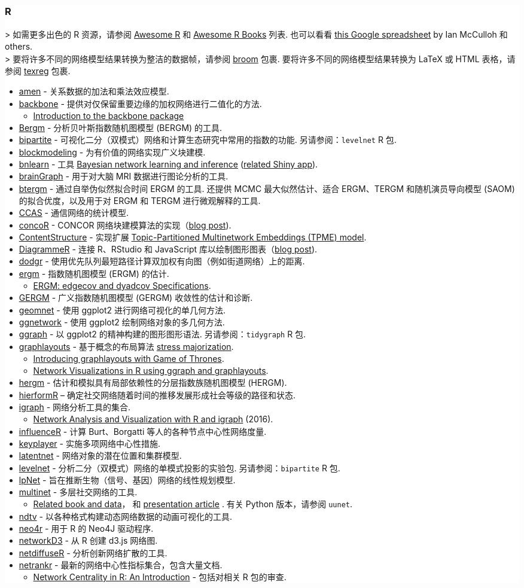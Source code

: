 ### R

&gt; 如需更多出色的 R 资源，请参阅 [Awesome R](https://github.com/qinwf/awesome-R) 和 [Awesome R Books](https://github.com/RomanTsegelskyi/rbooks) 列表. 也可以看看 [this Google spreadsheet](https://docs.google.com/spreadsheets/d/1CoFGtrW85D9FsVcAE5-bcXVl6QOTncwXjFBYp4u2WgE/edit?usp=sharing) by Ian McCulloh 和 others.  
&gt; 要将许多不同的网络模型结果转换为整洁的数据帧，请参阅 [broom](https://CRAN.R-project.org/package=broom) 包裹. 要将许多不同的网络模型结果转换为 LaTeX 或 HTML 表格，请参阅 [texreg](https://CRAN.R-project.org/package=texreg) 包裹.

-   [amen](https://CRAN.R-project.org/package=amen) - 关系数据的加法和乘法效应模型.
-   [backbone](https://CRAN.R-project.org/package=backbone) - 提供对仅保留重要边缘的加权网络进行二值化的方法.
    - [Introduction to the backbone package](https://arxiv.org/abs/1912.12779)
-   [Bergm](https://CRAN.R-project.org/package=Bergm) - 分析贝叶斯指数随机图模型 (BERGM) 的工具.
-   [bipartite](https://CRAN.R-project.org/package=bipartite)  - 可视化二分（双模式）网络和计算生态研究中常用的指数的功能. 另请参阅：`levelnet` R 包.
-   [blockmodeling](https://CRAN.R-project.org/package=blockmodeling) - 为有价值的网络实现广义块建模.
-   [bnlearn](https://CRAN.R-project.org/package=bnlearn) - 工具 [Bayesian network learning and inference](http://www.bnlearn.com/) ([related Shiny app](https://paulgovan.github.io/RiskNetwork)).
-   [brainGraph](https://cran.r-project.org/package=brainGraph) - 用于对大脑 MRI 数据进行图论分析的工具.
-   [btergm](https://CRAN.R-project.org/package=btergm)  - 通过自举伪似然拟合时间 ERGM 的工具. 还提供 MCMC 最大似然估计、适合 ERGM、TERGM 和随机演员导向模型 (SAOM) 的拟合优度，以及用于对 ERGM 和 TERGM 进行微观解释的工具.
-   [CCAS](https://github.com/matthewjdenny/CCAS) - 通信网络的统计模型.
-   [concoR](https://github.com/aslez/concoR) - CONCOR 网络块建模算法的实现（[blog post](http://badhessian.org/2015/05/concor-in-r/)).
-   [ContentStructure](https://github.com/matthewjdenny/ContentStructure) - 实现扩展 [Topic-Partitioned Multinetwork Embeddings (TPME) model](http://dirichlet.net/pdf/krafft12topic-partitioned.pdf).
-   [DiagrammeR](https://github.com/rich-iannone/DiagrammeR) - 连接 R、RStudio 和 JavaScript 库以绘制图形图表（[blog post](https://blog.rstudio.org/2015/05/01/rstudio-v0-99-preview-graphviz-and-diagrammer/)).
-   [dodgr](https://cran.r-project.org/package=dodgr) - 使用优先队列最短路径计算双加权有向图（例如街道网络）上的距离.
-   [ergm](https://CRAN.R-project.org/package=ergm) - 指数随机图模型 (ERGM) 的估计.
    -   [ERGM: edgecov and dyadcov Specifications](http://mjh4.blogspot.com/2012/09/ergm-edgecov-and-dyadcov-specifications.html).
-   [GERGM](https://CRAN.R-project.org/package=GERGM) - 广义指数随机图模型 (GERGM) 收敛性的估计和诊断.
-   [geomnet](https://CRAN.R-project.org/package=geomnet) - 使用 ggplot2 进行网络可视化的单几何方法.
-   [ggnetwork](https://CRAN.R-project.org/package=ggnetwork) - 使用 ggplot2 绘制网络对象的多几何方法.
-   [ggraph](https://CRAN.R-project.org/package=ggraph)  - 以 ggplot2 的精神构建的图形图形语法. 另请参阅：`tidygraph` R 包.
-   [graphlayouts](https://cran.r-project.org/package=graphlayouts) - 基于概念的布局算法 [stress majorization](https://doi.org/10.1007/978-3-540-31843-9_25).
    -   [Introducing graphlayouts with Game of Thrones](http://blog.schochastics.net/post/introducing-graphlayouts-with-got/).
    -   [Network Visualizations in R using ggraph and graphlayouts](http://mr.schochastics.net/netVizR.html).
-   [hergm](https://CRAN.R-project.org/package=hergm) - 估计和模拟具有局部依赖性的分层指数族随机图模型 (HERGM).
-   [hierformR](https://CRAN.R-project.org/package=hierformR) – 确定社交网络随着时间的推移发展形成社会等级的路径和状态.
-   [igraph](http://igraph.org/r/) - 网络分析工具的集合.
    -   [Network Analysis and Visualization with R and igraph](http://kateto.net/networks-r-igraph) (2016).
-   [influenceR](https://CRAN.R-project.org/package=influenceR) - 计算 Burt、Borgatti 等人的各种节点中心性网络度量.
-   [keyplayer](https://CRAN.R-project.org/package=keyplayer) - 实施多项网络中心性措施.
-   [latentnet](https://CRAN.R-project.org/package=latentnet) - 网络对象的潜在位置和集群模型.
-   [levelnet](https://github.com/schochastics/levelnet)  - 分析二分（双模式）网络的单模式投影的实验包. 另请参阅：`bipartite` R 包.
-   [lpNet](https://www.bioconductor.org/packages/release/bioc/html/lpNet.html) - 旨在推断生物（信号、基因）网络的线性规划模型.
-   [multinet](https://cran.r-project.org/package=multinet) - 多层社交网络的工具.
    - [Related book and data](http://multilayer.it.uu.se/)， 和 [presentation article](http://multilayer.it.uu.se/papers/jss.pdf) . 有关 Python 版本，请参阅 `uunet`.
-   [ndtv](https://CRAN.R-project.org/package=ndtv) - 以各种格式构建动态网络数据的动画可视化的工具.
-   [neo4r](https://github.com/neo4j-rstats/neo4r) - 用于 R 的 Neo4J 驱动程序.
-   [networkD3](http://christophergandrud.github.io/networkD3/) - 从 R 创建 d3.js 网络图.
-   [netdiffuseR](https://CRAN.R-project.org/package=netdiffuseR) - 分析创新网络扩散的工具.
-   [netrankr](https://cran.r-project.org/package=netrankr) - 最新的网络中心性指标集合，包含大量文档.
    -   [Network Centrality in R: An Introduction](http://blog.schochastics.net/post/network-centrality-in-r-introduction/) - 包括对相关 R 包的审查.